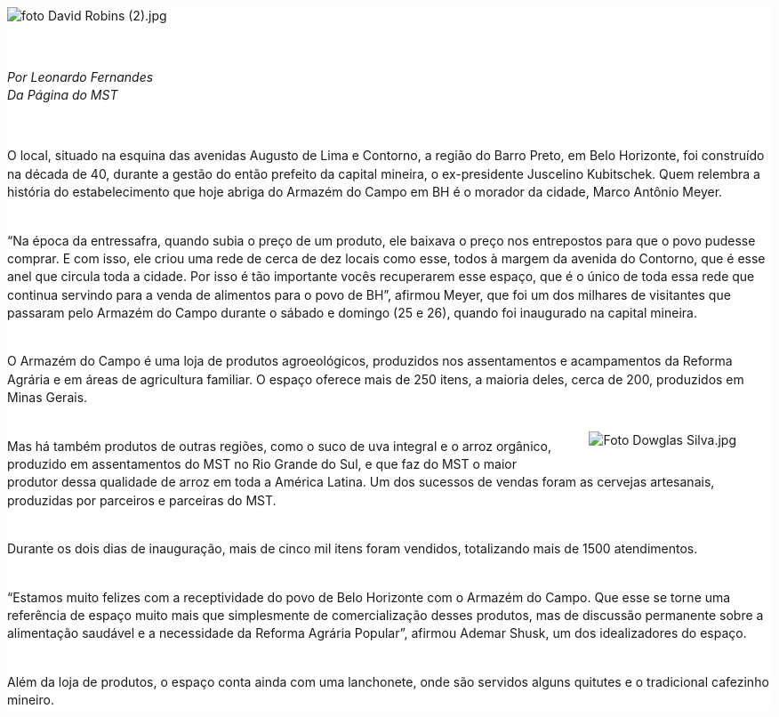 ```yaml
```

<p><img alt="foto David Robins (2).jpg" height="466" src="//farm5.staticflickr.com/4522/24832897838_3598fee1bf_b.jpg" width="700" /></p>

<p>&nbsp;</p>

<p><em>Por Leonardo Fernandes<br />
Da P&aacute;gina do MST</em></p>

<p>&nbsp;</p>

<p>O local, situado na esquina das avenidas Augusto de Lima e Contorno, a regi&atilde;o do Barro Preto, em Belo Horizonte, foi constru&iacute;do na d&eacute;cada de 40, durante a gest&atilde;o do ent&atilde;o prefeito da capital mineira, o ex-presidente Juscelino Kubitschek. Quem relembra a hist&oacute;ria do estabelecimento que hoje abriga do Armaz&eacute;m do Campo em BH &eacute; o morador da cidade, Marco Ant&ocirc;nio Meyer.</p>

<p><br />
&ldquo;Na &eacute;poca da entressafra, quando subia o pre&ccedil;o de um produto, ele baixava o pre&ccedil;o nos entrepostos para que o povo pudesse comprar. E com isso, ele criou uma rede de cerca de dez locais como esse, todos &agrave; margem da avenida do Contorno, que &eacute; esse anel que circula toda a cidade. Por isso &eacute; t&atilde;o importante voc&ecirc;s recuperarem esse espa&ccedil;o, que &eacute; o &uacute;nico de toda essa rede que continua servindo para a venda de alimentos para o povo de BH&rdquo;, afirmou Meyer, que foi um dos milhares de visitantes que passaram pelo Armaz&eacute;m do Campo durante o s&aacute;bado e domingo (25 e 26), quando foi inaugurado na capital mineira.</p>

<p><br />
O Armaz&eacute;m do Campo &eacute; uma loja de produtos agroeol&oacute;gicos, produzidos nos assentamentos e acampamentos da Reforma Agr&aacute;ria e em &aacute;reas de agricultura familiar. O espa&ccedil;o oferece mais de 250 itens, a maioria deles, cerca de 200, produzidos em Minas Gerais.</p>

<figure class="image" style="float:right"><img alt="Foto Dowglas Silva.jpg" height="233" src="//farm5.staticflickr.com/4523/38649729696_401a85fe44_b.jpg" width="350" />
<figcaption></figcaption>
</figure>

<p><br />
Mas h&aacute; tamb&eacute;m produtos de outras regi&otilde;es, como o suco de uva integral e o arroz org&acirc;nico, produzido em assentamentos do MST no Rio Grande do Sul, e que faz do MST o maior produtor dessa qualidade de arroz em toda a Am&eacute;rica Latina. Um dos sucessos de vendas foram as cervejas artesanais, produzidas por parceiros e parceiras do MST.</p>

<p><br />
Durante os dois dias de inaugura&ccedil;&atilde;o, mais de cinco mil itens foram vendidos, totalizando mais de 1500 atendimentos.</p>

<p><br />
&ldquo;Estamos muito felizes com a receptividade do povo de Belo Horizonte com o Armaz&eacute;m do Campo. Que esse se torne uma refer&ecirc;ncia de espa&ccedil;o muito mais que simplesmente de comercializa&ccedil;&atilde;o desses produtos, mas de discuss&atilde;o permanente sobre a alimenta&ccedil;&atilde;o saud&aacute;vel e a necessidade da Reforma Agr&aacute;ria Popular&rdquo;, afirmou Ademar Shusk, um dos idealizadores do espa&ccedil;o.</p>

<p><br />
Al&eacute;m da loja de produtos, o espa&ccedil;o conta ainda com uma lanchonete, onde s&atilde;o servidos alguns quitutes e o tradicional cafezinho mineiro.</p>
